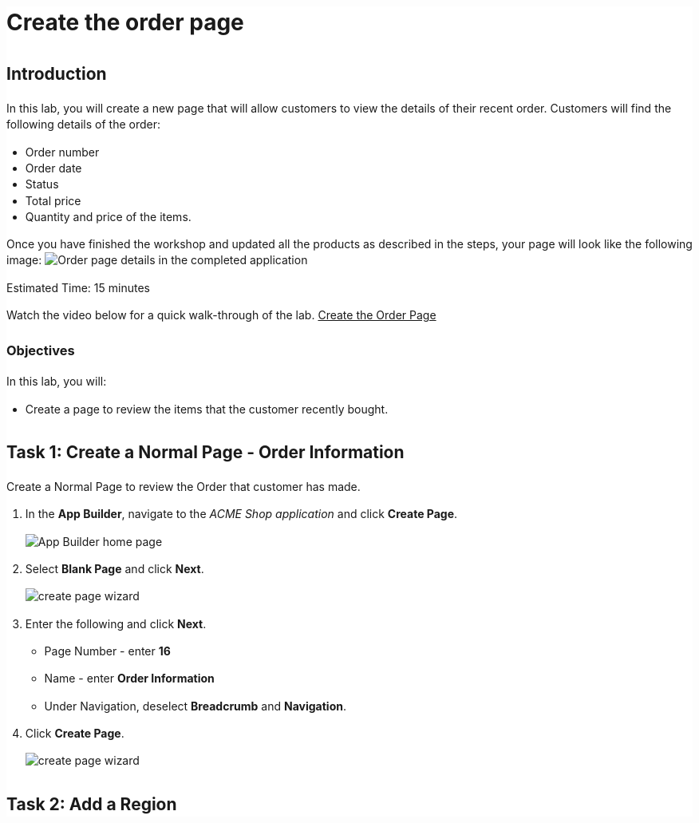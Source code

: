 # Create the order page

## Introduction

In this lab, you will create a new page that will allow customers to view the details of their recent order.
Customers will find the following details of the order:
- Order number
- Order date
- Status
- Total price
- Quantity and price of the items.

Once you have finished the workshop and updated all the products as described in the steps, your page will look like the following image:
![Order page details in the completed application](./images/orders-page.png " ")

Estimated Time: 15 minutes


Watch the video below for a quick walk-through of the lab.
[Create the Order Page](videohub:1_w9hncfg8)

### Objectives
In this lab, you will:
- Create a page to review the items that the customer recently bought.

## Task 1: Create a Normal Page - Order Information
Create a Normal Page to review the Order that customer has made.

1. In the **App Builder**, navigate to the *ACME Shop application* and click **Create Page**.

    ![App Builder home page](./images/create-page.png " ")

2. Select **Blank Page** and click **Next**.

    ![create page wizard](./images/create-blank-page111.png " ")

3. Enter the following and click **Next**.

    - Page Number - enter **16**

    - Name - enter **Order Information**

    - Under Navigation, deselect **Breadcrumb** and **Navigation**.

4. Click **Create Page**.

    ![create page wizard](./images/create-order-info.png " ")

## Task 2: Add a Region
